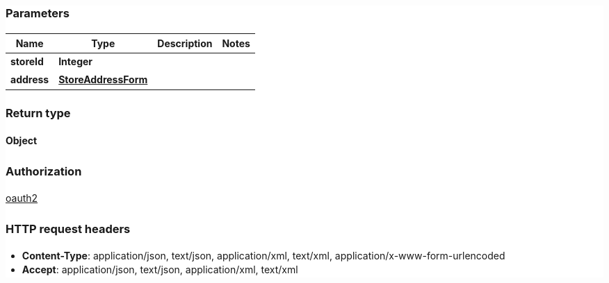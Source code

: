 ### Parameters

Name | Type | Description  | Notes
------------- | ------------- | ------------- | -------------
 **storeId** | **Integer**|  |
 **address** | [**StoreAddressForm**](StoreAddressForm.md)|  |

### Return type

**Object**

### Authorization

[oauth2](../README.md#oauth2)

### HTTP request headers

 - **Content-Type**: application/json, text/json, application/xml, text/xml, application/x-www-form-urlencoded
 - **Accept**: application/json, text/json, application/xml, text/xml

